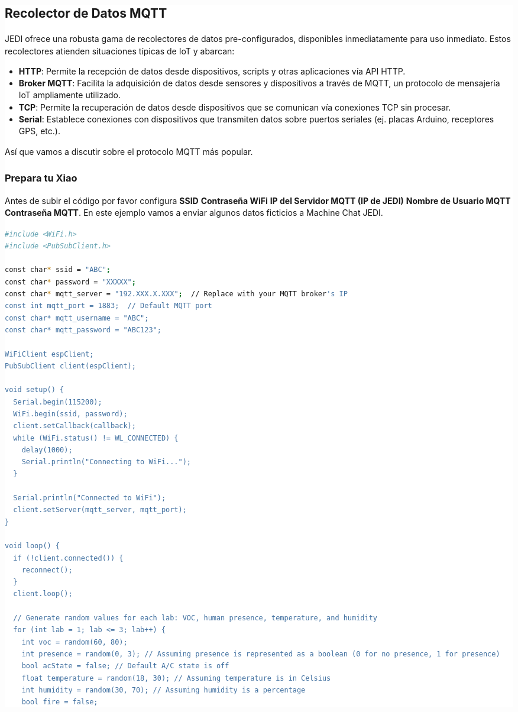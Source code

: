 ## Recolector de Datos MQTT

JEDI ofrece una robusta gama de recolectores de datos pre-configurados, disponibles inmediatamente para uso inmediato. Estos recolectores atienden situaciones típicas de IoT y abarcan:

- **HTTP**: Permite la recepción de datos desde dispositivos, scripts y otras aplicaciones vía API HTTP.
- **Broker MQTT**: Facilita la adquisición de datos desde sensores y dispositivos a través de MQTT, un protocolo de mensajería IoT ampliamente utilizado.
- **TCP**: Permite la recuperación de datos desde dispositivos que se comunican vía conexiones TCP sin procesar.
- **Serial**: Establece conexiones con dispositivos que transmiten datos sobre puertos seriales (ej. placas Arduino, receptores GPS, etc.).

Así que vamos a discutir sobre el protocolo MQTT más popular.

### Prepara tu Xiao

Antes de subir el código por favor configura **SSID** **Contraseña WiFi** **IP del Servidor MQTT (IP de JEDI)** **Nombre de Usuario MQTT** **Contraseña MQTT**. En este ejemplo vamos a enviar algunos datos ficticios a Machine Chat JEDI.

```sh
#include <WiFi.h>
#include <PubSubClient.h>

const char* ssid = "ABC";
const char* password = "XXXXX";
const char* mqtt_server = "192.XXX.X.XXX";  // Replace with your MQTT broker's IP
const int mqtt_port = 1883;  // Default MQTT port
const char* mqtt_username = "ABC";
const char* mqtt_password = "ABC123";

WiFiClient espClient;
PubSubClient client(espClient);

void setup() {
  Serial.begin(115200);
  WiFi.begin(ssid, password);
  client.setCallback(callback);
  while (WiFi.status() != WL_CONNECTED) {
    delay(1000);
    Serial.println("Connecting to WiFi...");
  }

  Serial.println("Connected to WiFi");
  client.setServer(mqtt_server, mqtt_port);
}

void loop() {
  if (!client.connected()) {
    reconnect();
  }
  client.loop();

  // Generate random values for each lab: VOC, human presence, temperature, and humidity
  for (int lab = 1; lab <= 3; lab++) {
    int voc = random(60, 80);
    int presence = random(0, 3); // Assuming presence is represented as a boolean (0 for no presence, 1 for presence)
    bool acState = false; // Default A/C state is off
    float temperature = random(18, 30); // Assuming temperature is in Celsius
    int humidity = random(30, 70); // Assuming humidity is a percentage
    bool fire = false;

```